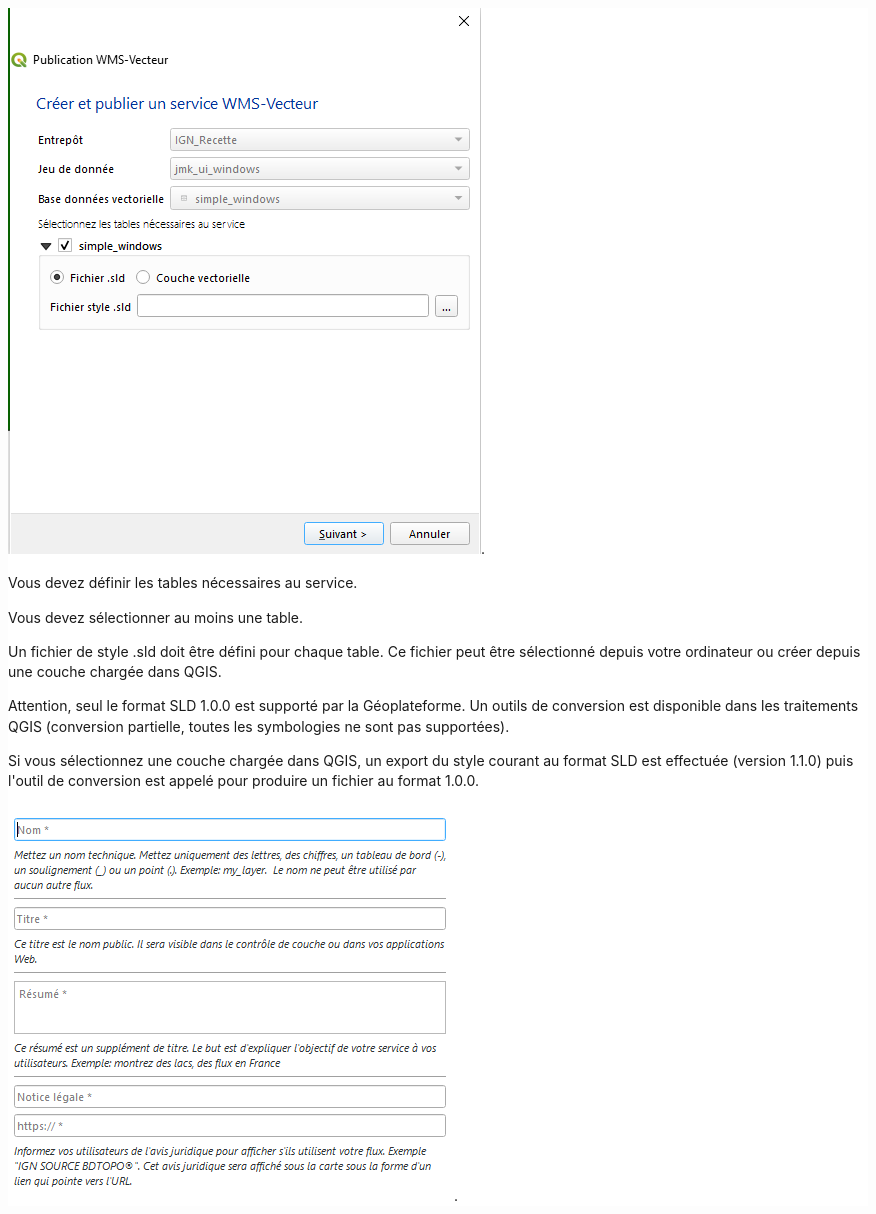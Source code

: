 ![Première page publication WMS-Vecteur](../static/images/publish_wms_vector_table_selection.png "Première page publication WMS-Vecteur").

Vous devez définir les tables nécessaires au service.

Vous devez sélectionner au moins une table.

Un fichier de style .sld doit être défini pour chaque table. Ce fichier peut être sélectionné depuis votre ordinateur ou créer depuis une couche chargée dans QGIS.

Attention, seul le format SLD 1.0.0 est supporté par la Géoplateforme. Un outils de conversion est disponible dans les traitements QGIS (conversion partielle, toutes les symbologies ne sont pas supportées).

Si vous sélectionnez une couche chargée dans QGIS, un export du style courant au format SLD est effectuée (version 1.1.0) puis l'outil de conversion est appelé pour produire un fichier au format 1.0.0.

![Description service](../static/images/publish_service_description.png "Description service").
